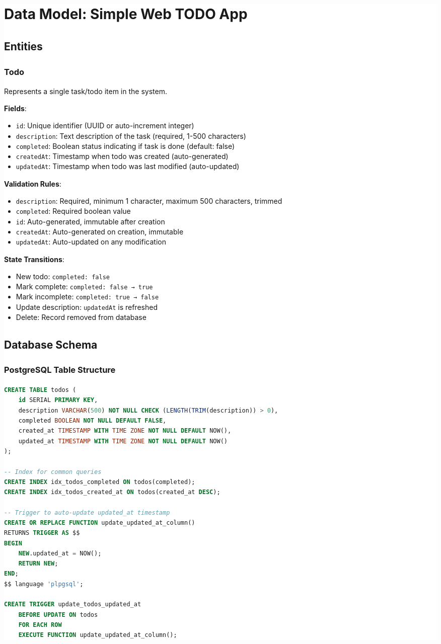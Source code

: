 # Data Model: Simple Web TODO App

## Entities

### Todo
Represents a single task/todo item in the system.

**Fields**:
- `id`: Unique identifier (UUID or auto-increment integer)
- `description`: Text description of the task (required, 1-500 characters)
- `completed`: Boolean status indicating if task is done (default: false)
- `createdAt`: Timestamp when todo was created (auto-generated)
- `updatedAt`: Timestamp when todo was last modified (auto-updated)

**Validation Rules**:
- `description`: Required, minimum 1 character, maximum 500 characters, trimmed
- `completed`: Required boolean value
- `id`: Auto-generated, immutable after creation
- `createdAt`: Auto-generated on creation, immutable
- `updatedAt`: Auto-updated on any modification

**State Transitions**:
- New todo: `completed: false`
- Mark complete: `completed: false → true`
- Mark incomplete: `completed: true → false`
- Update description: `updatedAt` is refreshed
- Delete: Record removed from database

## Database Schema

### PostgreSQL Table Structure

```sql
CREATE TABLE todos (
    id SERIAL PRIMARY KEY,
    description VARCHAR(500) NOT NULL CHECK (LENGTH(TRIM(description)) > 0),
    completed BOOLEAN NOT NULL DEFAULT FALSE,
    created_at TIMESTAMP WITH TIME ZONE NOT NULL DEFAULT NOW(),
    updated_at TIMESTAMP WITH TIME ZONE NOT NULL DEFAULT NOW()
);

-- Index for common queries
CREATE INDEX idx_todos_completed ON todos(completed);
CREATE INDEX idx_todos_created_at ON todos(created_at DESC);

-- Trigger to auto-update updated_at timestamp
CREATE OR REPLACE FUNCTION update_updated_at_column()
RETURNS TRIGGER AS $$
BEGIN
    NEW.updated_at = NOW();
    RETURN NEW;
END;
$$ language 'plpgsql';

CREATE TRIGGER update_todos_updated_at
    BEFORE UPDATE ON todos
    FOR EACH ROW
    EXECUTE FUNCTION update_updated_at_column();
```
